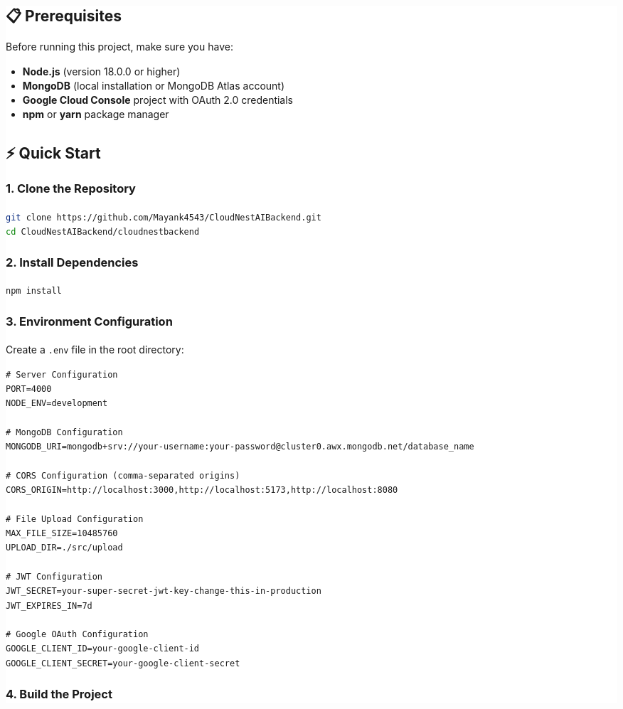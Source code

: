 ## 📋 Prerequisites

Before running this project, make sure you have:

- **Node.js** (version 18.0.0 or higher)
- **MongoDB** (local installation or MongoDB Atlas account)
- **Google Cloud Console** project with OAuth 2.0 credentials
- **npm** or **yarn** package manager

## ⚡ Quick Start

### 1. Clone the Repository

```bash
git clone https://github.com/Mayank4543/CloudNestAIBackend.git
cd CloudNestAIBackend/cloudnestbackend
```

### 2. Install Dependencies

```bash
npm install
```

### 3. Environment Configuration

Create a `.env` file in the root directory:

```env
# Server Configuration
PORT=4000
NODE_ENV=development

# MongoDB Configuration
MONGODB_URI=mongodb+srv://your-username:your-password@cluster0.awx.mongodb.net/database_name

# CORS Configuration (comma-separated origins)
CORS_ORIGIN=http://localhost:3000,http://localhost:5173,http://localhost:8080

# File Upload Configuration
MAX_FILE_SIZE=10485760
UPLOAD_DIR=./src/upload

# JWT Configuration
JWT_SECRET=your-super-secret-jwt-key-change-this-in-production
JWT_EXPIRES_IN=7d

# Google OAuth Configuration
GOOGLE_CLIENT_ID=your-google-client-id
GOOGLE_CLIENT_SECRET=your-google-client-secret
```

### 4. Build the Project
